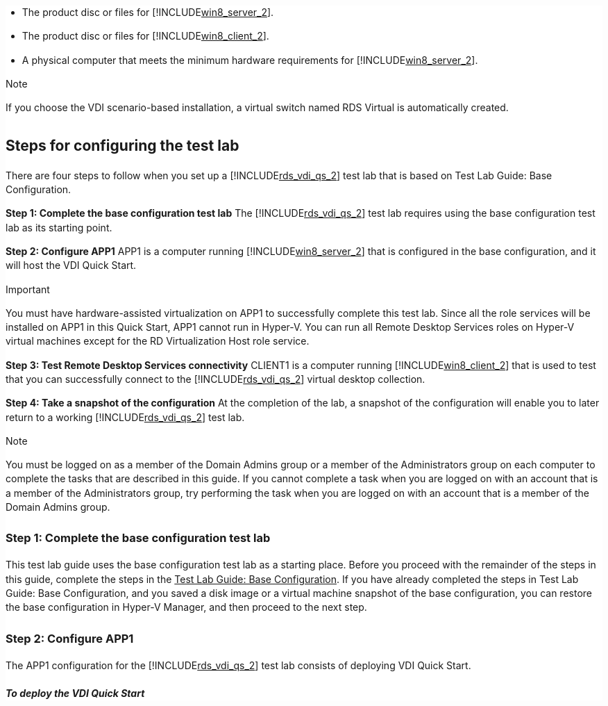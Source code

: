 -   The product disc or files for [!INCLUDE[win8_server_2](../Token/win8_server_2_md.md)].  
  
-   The product disc or files for [!INCLUDE[win8_client_2](../Token/win8_client_2_md.md)].  
  
-   A physical computer that meets the minimum hardware requirements for [!INCLUDE[win8_server_2](../Token/win8_server_2_md.md)].  
  
> [!NOTE]  
> If you choose the VDI scenario\-based installation, a virtual switch named RDS Virtual is automatically created.  
  
## Steps for configuring the test lab  
There are four steps to follow when you set up a [!INCLUDE[rds_vdi_qs_2](../Token/rds_vdi_qs_2_md.md)] test lab that is based on Test Lab Guide: Base Configuration.  
  
**Step 1: Complete the base configuration test lab** The [!INCLUDE[rds_vdi_qs_2](../Token/rds_vdi_qs_2_md.md)] test lab requires using the base configuration test lab as its starting point.  
  
**Step 2: Configure APP1** APP1 is a computer running [!INCLUDE[win8_server_2](../Token/win8_server_2_md.md)] that is configured in the base configuration, and it will host the VDI Quick Start.  
  
> [!IMPORTANT]  
> You must have hardware\-assisted virtualization on APP1 to successfully complete this test lab. Since all the role services will be installed on APP1 in this Quick Start, APP1 cannot run in Hyper\-V. You can run all Remote Desktop Services roles on Hyper\-V virtual machines except for the RD Virtualization Host role service.  
  
**Step 3: Test Remote Desktop Services connectivity** CLIENT1 is a computer running [!INCLUDE[win8_client_2](../Token/win8_client_2_md.md)] that is used to test that you can successfully connect to the [!INCLUDE[rds_vdi_qs_2](../Token/rds_vdi_qs_2_md.md)] virtual desktop collection.  
  
**Step 4: Take a snapshot of the configuration** At the completion of the lab, a snapshot of the configuration will enable you to later return to a working [!INCLUDE[rds_vdi_qs_2](../Token/rds_vdi_qs_2_md.md)] test lab.  
  
> [!NOTE]  
> You must be logged on as a member of the Domain Admins group or a member of the Administrators group on each computer to complete the tasks that are described in this guide. If you cannot complete a task when you are logged on with an account that is a member of the Administrators group, try performing the task when you are logged on with an account that is a member of the Domain Admins group.  
  
### Step 1: Complete the base configuration test lab  
This test lab guide uses the base configuration test lab as a starting place. Before you proceed with the remainder of the steps in this guide, complete the steps in the [Test Lab Guide: Base Configuration](http://go.microsoft.com/fwlink/p/?LinkId=236358). If you have already completed the steps in Test Lab Guide: Base Configuration, and you saved a disk image or a virtual machine snapshot of the base configuration, you can restore the base configuration in Hyper\-V Manager, and then proceed to the next step.  
  
### Step 2: Configure APP1  
The APP1 configuration for the [!INCLUDE[rds_vdi_qs_2](../Token/rds_vdi_qs_2_md.md)] test lab consists of deploying VDI Quick Start.  
  
##### To deploy the VDI Quick Start  
  